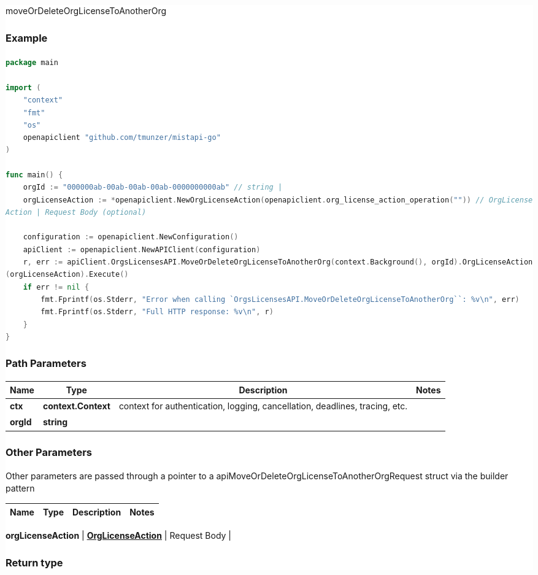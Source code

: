 moveOrDeleteOrgLicenseToAnotherOrg



### Example

```go
package main

import (
	"context"
	"fmt"
	"os"
	openapiclient "github.com/tmunzer/mistapi-go"
)

func main() {
	orgId := "000000ab-00ab-00ab-00ab-0000000000ab" // string | 
	orgLicenseAction := *openapiclient.NewOrgLicenseAction(openapiclient.org_license_action_operation("")) // OrgLicenseAction | Request Body (optional)

	configuration := openapiclient.NewConfiguration()
	apiClient := openapiclient.NewAPIClient(configuration)
	r, err := apiClient.OrgsLicensesAPI.MoveOrDeleteOrgLicenseToAnotherOrg(context.Background(), orgId).OrgLicenseAction(orgLicenseAction).Execute()
	if err != nil {
		fmt.Fprintf(os.Stderr, "Error when calling `OrgsLicensesAPI.MoveOrDeleteOrgLicenseToAnotherOrg``: %v\n", err)
		fmt.Fprintf(os.Stderr, "Full HTTP response: %v\n", r)
	}
}
```

### Path Parameters


Name | Type | Description  | Notes
------------- | ------------- | ------------- | -------------
**ctx** | **context.Context** | context for authentication, logging, cancellation, deadlines, tracing, etc.
**orgId** | **string** |  | 

### Other Parameters

Other parameters are passed through a pointer to a apiMoveOrDeleteOrgLicenseToAnotherOrgRequest struct via the builder pattern


Name | Type | Description  | Notes
------------- | ------------- | ------------- | -------------

 **orgLicenseAction** | [**OrgLicenseAction**](OrgLicenseAction.md) | Request Body | 

### Return type
